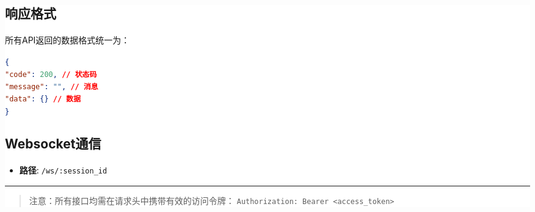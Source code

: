 

## 响应格式

所有API返回的数据格式统一为：
```json
{
"code": 200, // 状态码
"message": "", // 消息
"data": {} // 数据
}
```

## Websocket通信
- **路径**: `/ws/:session_id`



---

> 注意：所有接口均需在请求头中携带有效的访问令牌：
> `Authorization: Bearer <access_token>`

